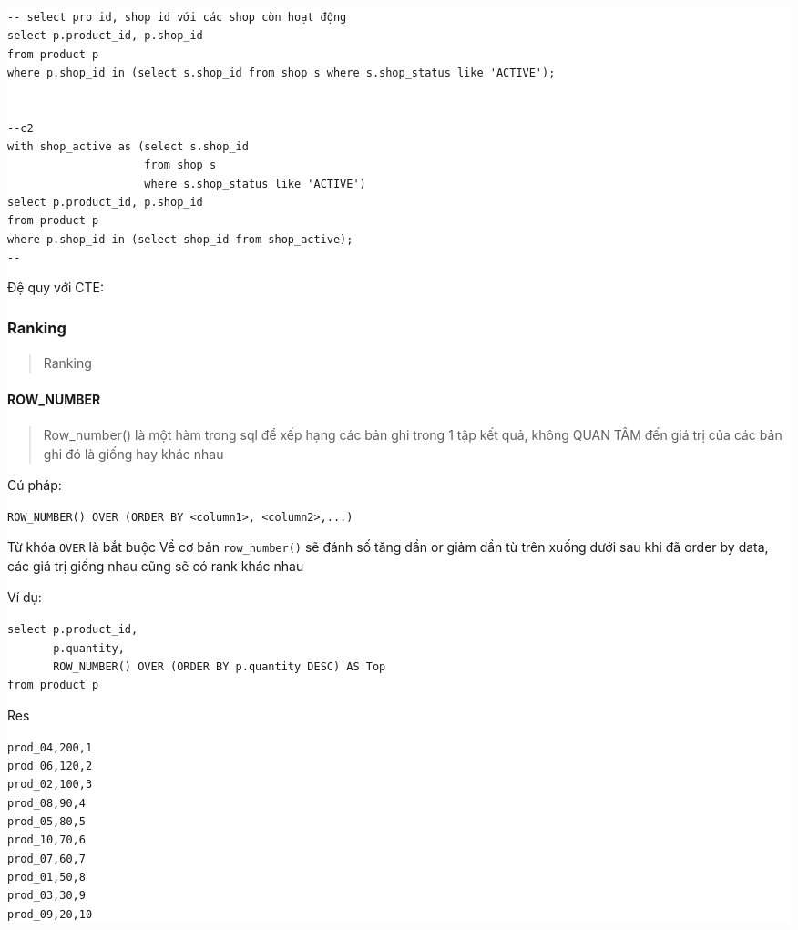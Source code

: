 ```
-- select pro id, shop id với các shop còn hoạt động
select p.product_id, p.shop_id
from product p
where p.shop_id in (select s.shop_id from shop s where s.shop_status like 'ACTIVE');


--c2
with shop_active as (select s.shop_id
                     from shop s
                     where s.shop_status like 'ACTIVE')
select p.product_id, p.shop_id
from product p
where p.shop_id in (select shop_id from shop_active);
--
```

Đệ quy với CTE:

```

```

### Ranking

> Ranking

#### ROW_NUMBER

> Row_number() là một hàm trong sql để xếp hạng các bản ghi trong 1 tập kết quả, không QUAN TÂM đến giá trị của các bản
> ghi đó là giống hay khác nhau

Cú pháp:

```
ROW_NUMBER() OVER (ORDER BY <column1>, <column2>,...)
```

Từ khóa `OVER` là bắt buộc
Về cơ bản `row_number()` sẽ đánh số tăng dần or giảm dần từ trên xuống dưới sau khi đã order by data, các giá trị giống
nhau cũng sẽ có rank khác nhau

Ví dụ:

```
select p.product_id,
       p.quantity,
       ROW_NUMBER() OVER (ORDER BY p.quantity DESC) AS Top
from product p
```

Res

```
prod_04,200,1
prod_06,120,2
prod_02,100,3
prod_08,90,4
prod_05,80,5
prod_10,70,6
prod_07,60,7
prod_01,50,8
prod_03,30,9
prod_09,20,10
```

